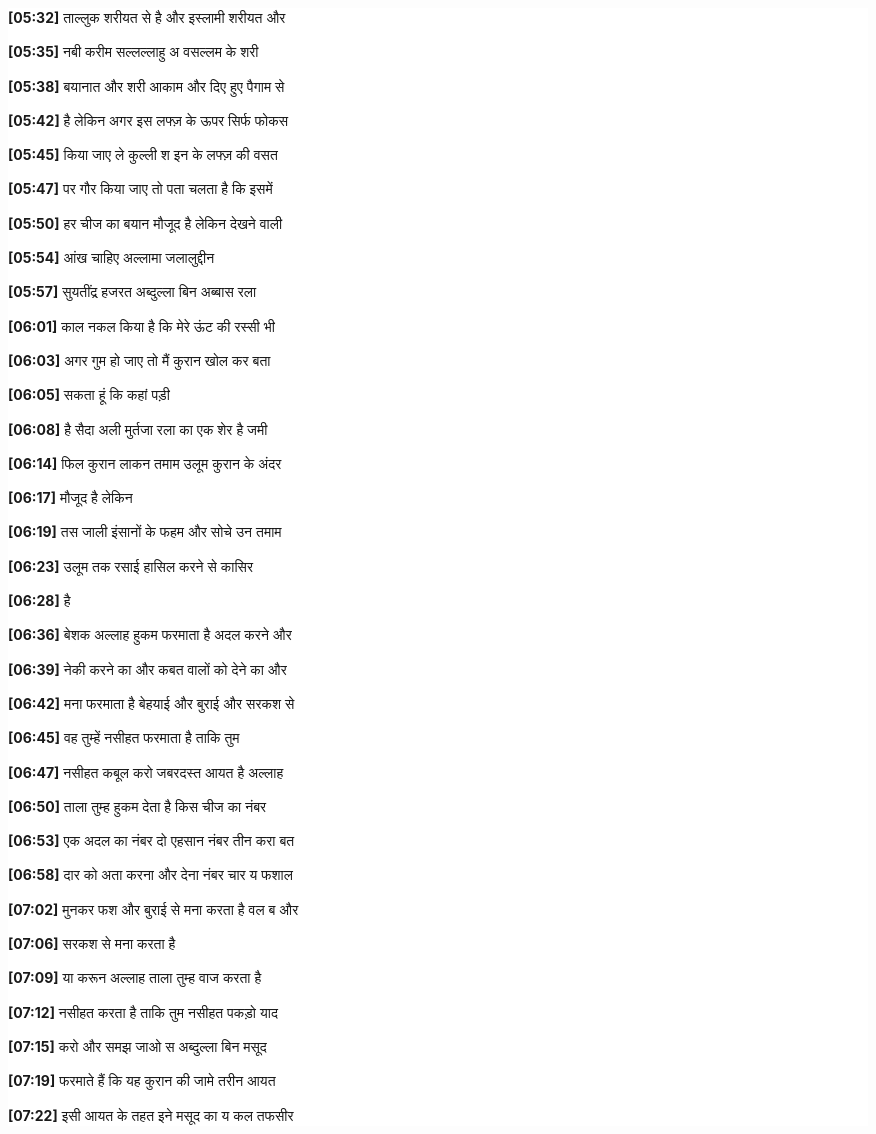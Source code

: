 **[05:32]** ताल्लुक शरीयत से है और इस्लामी शरीयत और

**[05:35]** नबी करीम सल्लल्लाहु अ वसल्लम के शरी

**[05:38]** बयानात और शरी आकाम और दिए हुए पैगाम से

**[05:42]** है लेकिन अगर इस लफ्ज़ के ऊपर सिर्फ फोकस

**[05:45]** किया जाए ले कुल्ली श इन के लफ्ज़ की वसत

**[05:47]** पर गौर किया जाए तो पता चलता है कि इसमें

**[05:50]** हर चीज का बयान मौजूद है लेकिन देखने वाली

**[05:54]** आंख चाहिए अल्लामा जलालुद्दीन

**[05:57]** सुयतींद्र हजरत अब्दुल्ला बिन अब्बास रला

**[06:01]** काल नकल किया है कि मेरे ऊंट की रस्सी भी

**[06:03]** अगर गुम हो जाए तो मैं कुरान खोल कर बता

**[06:05]** सकता हूं कि कहां पड़ी

**[06:08]** है सैदा अली मुर्तजा रला का एक शेर है जमी

**[06:14]** फिल कुरान लाकन तमाम उलूम कुरान के अंदर

**[06:17]** मौजूद है लेकिन

**[06:19]** तस जाली इंसानों के फहम और सोचे उन तमाम

**[06:23]** उलूम तक रसाई हासिल करने से कासिर

**[06:28]** है

**[06:36]** बेशक अल्लाह हुकम फरमाता है अदल करने और

**[06:39]** नेकी करने का और कबत वालों को देने का और

**[06:42]** मना फरमाता है बेहयाई और बुराई और सरकश से

**[06:45]** वह तुम्हें नसीहत फरमाता है ताकि तुम

**[06:47]** नसीहत कबूल करो जबरदस्त आयत है अल्लाह

**[06:50]** ताला तुम्ह हुकम देता है किस चीज का नंबर

**[06:53]** एक अदल का नंबर दो एहसान नंबर तीन करा बत

**[06:58]** दार को अता करना और देना नंबर चार य फशाल

**[07:02]** मुनकर फश और बुराई से मना करता है वल ब और

**[07:06]** सरकश से मना करता है

**[07:09]** या करून अल्लाह ताला तुम्ह वाज करता है

**[07:12]** नसीहत करता है ताकि तुम नसीहत पकड़ो याद

**[07:15]** करो और समझ जाओ स अब्दुल्ला बिन मसूद

**[07:19]** फरमाते हैं कि यह कुरान की जामे तरीन आयत

**[07:22]** इसी आयत के तहत इने मसूद का य कल तफसीर
